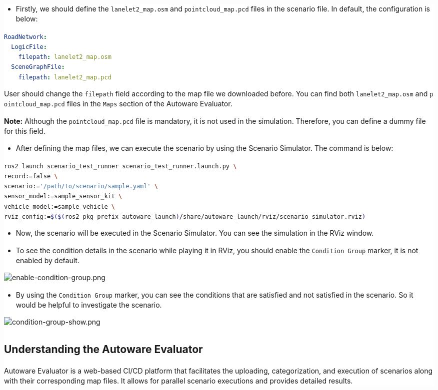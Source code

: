 - Firstly, we should define the `lanelet2_map.osm` and `pointcloud_map.pcd` files in the scenario file. In default, the
  configuration is below:

```yaml
RoadNetwork:
  LogicFile:
    filepath: lanelet2_map.osm
  SceneGraphFile:
    filepath: lanelet2_map.pcd
```

User should change the `filepath` field according to the map file we downloaded before. You can find
both `lanelet2_map.osm` and `pointcloud_map.pcd` files in the `Maps` section of the Autoware Evaluator.

**Note:** Although the `pointcloud_map.pcd` file is mandatory, it is not used in the simulation. Therefore, you can
define a dummy file for this field.

- After defining the map files, we can execute the scenario by using the Scenario Simulator. The command is below:

```bash
ros2 launch scenario_test_runner scenario_test_runner.launch.py \
record:=false \
scenario:='/path/to/scenario/sample.yaml' \
sensor_model:=sample_sensor_kit \
vehicle_model:=sample_vehicle \
rviz_config:=$($(ros2 pkg prefix autoware_launch)/share/autoware_launch/rviz/scenario_simulator.rviz)
```

- Now, the scenario will be executed in the Scenario Simulator. You can see the simulation in the RViz window.

- To see the condition details in the scenario while playing it in RViz, you should enable the `Condition Group` marker,
  it is not enabled by default.

![enable-condition-group.png](images/planning-evaluation-using-scenarios/enable-condition-group.png)

- By using the `Condition Group` marker, you can see the conditions that are satisfied and not satisfied in the
  scenario. So it would be helpful to investigate the scenario.

![condition-group-show.png](images/planning-evaluation-using-scenarios/condition-group-show.png)

## Understanding the Autoware Evaluator

Autoware Evaluator is a web-based CI/CD platform that facilitates the uploading, categorization, and execution of
scenarios along with their corresponding map files. It allows for parallel scenario executions and provides detailed
results.
